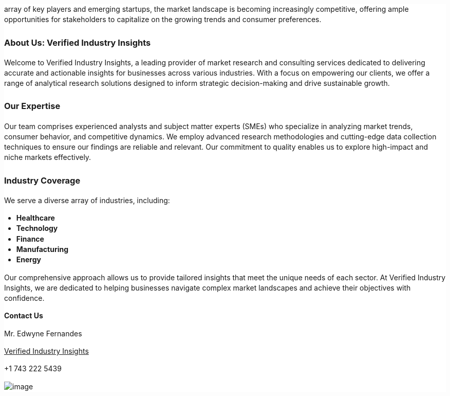 array of key players and emerging startups, the market landscape is becoming increasingly competitive, offering ample opportunities for stakeholders to capitalize on the growing trends and consumer preferences.</p><h3>About Us: Verified Industry Insights</h3><p>Welcome to Verified Industry Insights, a leading provider of market research and consulting services dedicated to delivering accurate and actionable insights for businesses across various industries. With a focus on empowering our clients, we offer a range of analytical research solutions designed to inform strategic decision-making and drive sustainable growth.</p><h3>Our Expertise</h3><p>Our team comprises experienced analysts and subject matter experts (SMEs) who specialize in analyzing market trends, consumer behavior, and competitive dynamics. We employ advanced research methodologies and cutting-edge data collection techniques to ensure our findings are reliable and relevant. Our commitment to quality enables us to explore high-impact and niche markets effectively.</p><h3>Industry Coverage</h3><p>We serve a diverse array of industries, including:</p><ul><li><strong>Healthcare</strong></li><li><strong>Technology</strong></li><li><strong>Finance</strong></li><li><strong>Manufacturing</strong></li><li><strong>Energy</strong></li></ul><p>Our comprehensive approach allows us to provide tailored insights that meet the unique needs of each sector. At Verified Industry Insights, we are dedicated to helping businesses navigate complex market landscapes and achieve their objectives with confidence.</p><p><strong>Contact Us</strong></p><p>Mr. Edwyne Fernandes</p><p><a href="https://www.verifiedindustryinsights.com/">Verified Industry Insights</a></p><p>+1 743 222 5439</p>
![image](https://github.com/user-attachments/assets/f9ef22c8-a304-45f8-bafa-a0ef6becc2e7)
